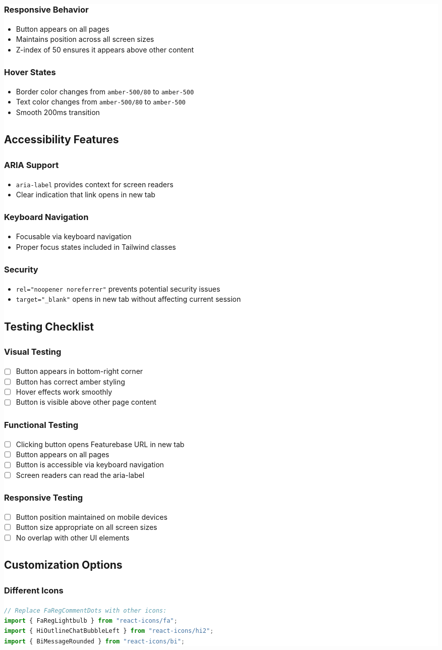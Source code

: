 ### Responsive Behavior
- Button appears on all pages
- Maintains position across all screen sizes
- Z-index of 50 ensures it appears above other content

### Hover States
- Border color changes from `amber-500/80` to `amber-500`
- Text color changes from `amber-500/80` to `amber-500`
- Smooth 200ms transition

## Accessibility Features

### ARIA Support
- `aria-label` provides context for screen readers
- Clear indication that link opens in new tab

### Keyboard Navigation
- Focusable via keyboard navigation
- Proper focus states included in Tailwind classes

### Security
- `rel="noopener noreferrer"` prevents potential security issues
- `target="_blank"` opens in new tab without affecting current session

## Testing Checklist

### Visual Testing
- [ ] Button appears in bottom-right corner
- [ ] Button has correct amber styling
- [ ] Hover effects work smoothly
- [ ] Button is visible above other page content

### Functional Testing
- [ ] Clicking button opens Featurebase URL in new tab
- [ ] Button appears on all pages
- [ ] Button is accessible via keyboard navigation
- [ ] Screen readers can read the aria-label

### Responsive Testing
- [ ] Button position maintained on mobile devices
- [ ] Button size appropriate on all screen sizes
- [ ] No overlap with other UI elements

## Customization Options

### Different Icons
```typescript
// Replace FaRegCommentDots with other icons:
import { FaRegLightbulb } from "react-icons/fa";
import { HiOutlineChatBubbleLeft } from "react-icons/hi2";
import { BiMessageRounded } from "react-icons/bi";
```
